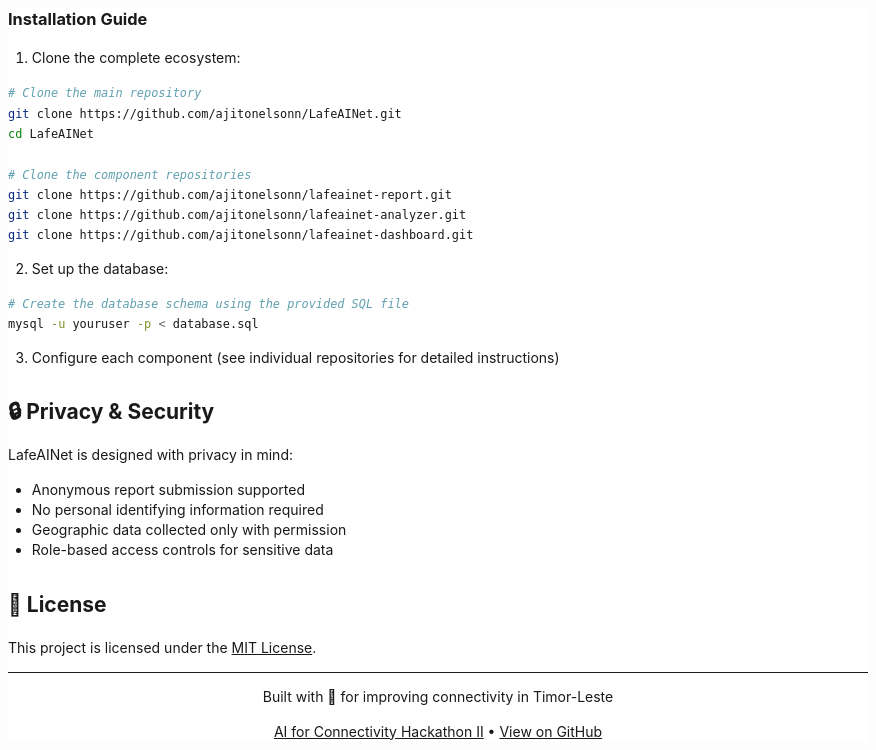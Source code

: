 ### Installation Guide

1. Clone the complete ecosystem:

```bash
# Clone the main repository
git clone https://github.com/ajitonelsonn/LafeAINet.git
cd LafeAINet

# Clone the component repositories
git clone https://github.com/ajitonelsonn/lafeainet-report.git
git clone https://github.com/ajitonelsonn/lafeainet-analyzer.git
git clone https://github.com/ajitonelsonn/lafeainet-dashboard.git
```

2. Set up the database:

```bash
# Create the database schema using the provided SQL file
mysql -u youruser -p < database.sql
```

3. Configure each component (see individual repositories for detailed instructions)

## 🔒 Privacy & Security

LafeAINet is designed with privacy in mind:

- Anonymous report submission supported
- No personal identifying information required
- Geographic data collected only with permission
- Role-based access controls for sensitive data

## 📜 License

This project is licensed under the [MIT License](LICENSE).

---

<div align="center">
  <p>Built with 💙 for improving connectivity in Timor-Leste</p>
  <p>
    <a href="https://lablab.ai/event/ai-for-connectivity-hackathon-building-resilient-networks">AI for Connectivity Hackathon II</a>
    •
    <a href="https://github.com/ajitonelsonn/LafeAINet">View on GitHub</a>
  </p>
</div>
